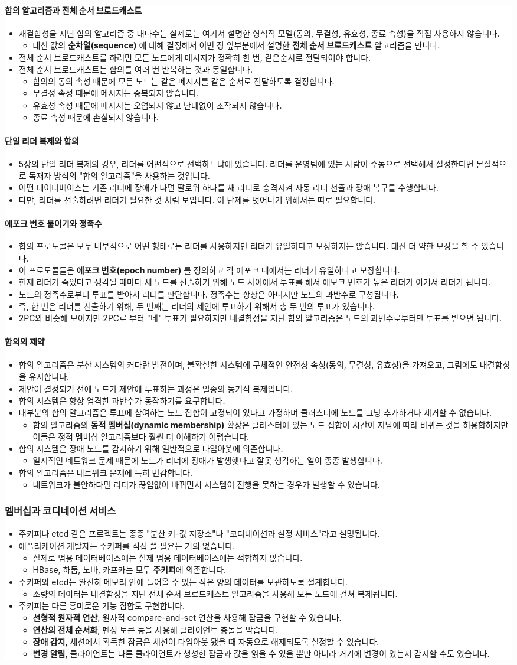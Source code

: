 #### 합의 알고리즘과 전체 순서 브로드캐스트

- 재결합성을 지닌 합의 알고리즘 중 대다수는 실제로는 여기서 설명한 형식적 모델(동의, 무결성, 유효성, 종료 속성)을 직접 사용하지 않습니다.
  - 대신 값의 **순차열(sequence)** 에 대해 결정해서 이번 장 앞부분에서 설명한 **전체 순서 브로드캐스트** 알고리즘을 만니다.
- 전체 순서 브로드캐스트를 하려면 모든 노드에게 메시지가 정확히 한 번, 같은순서로 전달되어야 합니다.
- 전체 순서 브로드캐스트는 합의를 여러 번 반복하는 것과 동일합니다.
  - 합의의 동의 속성 때문에 모든 노드는 같은 메시지를 같은 순서로 전달하도록 결정합니다.
  - 무결성 속성 때문에 메시지는 중복되지 않습니다.
  - 유효성 속성 때문에 메시지는 오염되지 않고 난데없이 조작되지 않습니다.
  - 종료 속성 때문에 손실되지 않습니다.

#### 단일 리더 복제와 합의

- 5장의 단일 리더 복제의 경우, 리더를 어떤식으로 선택하느냐에 있습니다. 리더를 운영팀에 있는 사람이 수동으로 선택해서 설정한다면 본질적으로 독재자 방식의 "합의 알고리즘"을 사용하는 것입니다.
- 어떤 데이터베이스는 기존 리더에 장애가 나면 팔로워 하나를 새 리더로 승격시켜 자동 리더 선출과 장애 복구를 수행합니다.
- 다만, 리더를 선출하려면 리더가 필요한 것 처럼 보입니다. 이 난제를 벗어나기 위해서는 따로 필요합니다.

#### 에포크 번호 붙이기와 정족수

- 합의 프로토콜은 모두 내부적으로 어떤 형태로든 리더를 사용하지만 리더가 유일하다고 보장하지는 않습니다. 대신 더 약한 보장을 할 수 있습니다.
- 이 프로토콜들은 **에포크 번호(epoch number)** 를 정의하고 각 에포크 내에서는 리더가 유일하다고 보장합니다.
- 현재 리더가 죽었다고 생각될 때마다 새 노드를 선출하기 위해 노드 사이에서 투표를 해서 에보크 번호가 높은 리더가 이겨서 리더가 됩니다.
- 노드의 정족수로부터 투표를 받아서 리더를 판단합니다. 정족수는 항상은 아니지만 노드의 과반수로 구성됩니다.
- 즉, 한 번은 리더를 선출하기 위해, 두 번째는 리더의 제안에 투표하기 위해서 총 두 번의 투표가 있습니다.
- 2PC와 비슷해 보이지만 2PC로 부터 "네" 투표가 필요하지만 내결함성을 지닌 합의 알고리즘은 노드의 과반수로부터만 투표를 받으면 됩니다.

#### 합의의 제약

- 합의 알고리즘은 분산 시스템의 커다란 발전이며, 불확실한 시스템에 구체적인 안전성 속성(동의, 무결성, 유효성)을 가져오고, 그럼에도 내결함성을 유지합니다.
- 제안이 결정되기 전에 노드가 제안에 투표하는 과정은 일종의 동기식 복제입니다.
- 합의 시스템은 항상 엄격한 과반수가 동작하기를 요구합니다.
- 대부분의 합의 알고리즘은 투표에 참여하는 노드 집합이 고정되어 있다고 가정하며 클러스터에 노드를 그냥 추가하거나 제거할 수 없습니다.
  - 합의 알고리즘의 **동적 멤버십(dynamic membership)** 확장은 클러스터에 있는 노드 집합이 시간이 지남에 따라 바뀌는 것을 허용합하지만 이들은 정적 멤버십 알고리즘보다 훨씬 더 이해하기 어렵습니다.
- 합의 시스템은 장애 노드를 감지하기 위해 일반적으로 타임아웃에 의존합니다.
  - 일시적인 네트워크 문제 때문에 노드가 리더에 장애가 발생햇다고 잘못 생각하는 일이 종종 발생합니다.
- 합의 알고리즘은 네트워크 문제에 특히 민감합니다.
  - 네트워크가 불안하다면 리더가 끊임없이 바뀌면서 시스템이 진행을 못하는 경우가 발생할 수 있습니다.

### 멤버십과 코디네이션 서비스

- 주키퍼나 etcd 같은 프로젝트는 종종 "분산 키-값 저장소"나 "코디네이션과 설정 서비스"라고 설명됩니다.
- 애플리케이션 개발자는 주키퍼를 직접 쓸 필욘는 거의 없습니다.
  - 실제로 범용 데이터베이스에는 실제 범용 데이터베이스에는 적합하지 않습니다.
  - HBase, 하둡, 노바, 카프카는 모두 **주키퍼**에 의존합니다.
- 주키퍼와 etcd는 완전히 메모리 안에 들어올 수 있는 작은 양의 데이터를 보관하도록 설계합니다.
  - 소량의 데이터는 내결함성을 지닌 전체 순서 브로드캐스트 알고리즘을 사용해 모든 노드에 걸쳐 복제됩니다.
- 주키퍼는 다른 흥미로운 기능 집합도 구현합니다.
  - **선형적 원자적 연산**, 원자적 compare-and-set 연산을 사용해 잠금을 구현할 수 있습니다.
  - **연산의 전체 순서화**, 펜싱 토큰 등을 사용해 클라이언트 충돌을 막습니다.
  - **장애 감지**, 세션에서 획득한 잠금은 세션이 타임아웃 됐을 때 자동으로 해제되도록 설정할 수 있습니다.
  - **변경 알림**, 클라이언트는 다른 클라이언트가 생성한 잠금과 값을 읽을 수 있을 뿐만 아니라 거기에 변경이 있는지 감시할 수도 있습니다.
